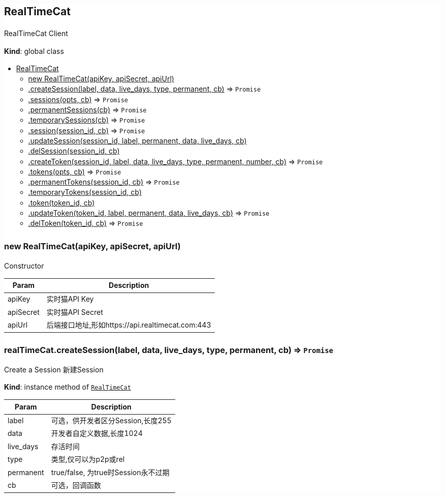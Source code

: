 <a name="RealTimeCat"></a>

## RealTimeCat
RealTimeCat Client

**Kind**: global class  

* [RealTimeCat](#RealTimeCat)
    * [new RealTimeCat(apiKey, apiSecret, apiUrl)](#new_RealTimeCat_new)
    * [.createSession(label, data, live_days, type, permanent, cb)](#RealTimeCat+createSession) ⇒ <code>Promise</code>
    * [.sessions(opts, cb)](#RealTimeCat+sessions) ⇒ <code>Promise</code>
    * [.permanentSessions(cb)](#RealTimeCat+permanentSessions) ⇒ <code>Promise</code>
    * [.temporarySessions(cb)](#RealTimeCat+temporarySessions) ⇒ <code>Promise</code>
    * [.session(session_id, cb)](#RealTimeCat+session) ⇒ <code>Promise</code>
    * [.updateSession(session_id, label, permanent, data, live_days, cb)](#RealTimeCat+updateSession)
    * [.delSession(session_id, cb)](#RealTimeCat+delSession)
    * [.createToken(session_id, label, data, live_days, type, permanent, number, cb)](#RealTimeCat+createToken) ⇒ <code>Promise</code>
    * [.tokens(opts, cb)](#RealTimeCat+tokens) ⇒ <code>Promise</code>
    * [.permanentTokens(session_id, cb)](#RealTimeCat+permanentTokens) ⇒ <code>Promise</code>
    * [.temporaryTokens(session_id, cb)](#RealTimeCat+temporaryTokens)
    * [.token(token_id, cb)](#RealTimeCat+token)
    * [.updateToken(token_id, label, permanent, data, live_days, cb)](#RealTimeCat+updateToken) ⇒ <code>Promise</code>
    * [.delToken(token_id, cb)](#RealTimeCat+delToken) ⇒ <code>Promise</code>

<a name="new_RealTimeCat_new"></a>

### new RealTimeCat(apiKey, apiSecret, apiUrl)
Constructor


| Param | Description |
| --- | --- |
| apiKey | 实时猫API Key |
| apiSecret | 实时猫API Secret |
| apiUrl | 后端接口地址,形如https://api.realtimecat.com:443 |

<a name="RealTimeCat+createSession"></a>

### realTimeCat.createSession(label, data, live_days, type, permanent, cb) ⇒ <code>Promise</code>
Create a Session 新建Session

**Kind**: instance method of <code>[RealTimeCat](#RealTimeCat)</code>  

| Param | Description |
| --- | --- |
| label | 可选，供开发者区分Session,长度255 |
| data | 开发者自定义数据,长度1024 |
| live_days | 存活时间 |
| type | 类型,仅可以为p2p或rel |
| permanent | true/false, 为true时Session永不过期 |
| cb | 可选，回调函数 |
